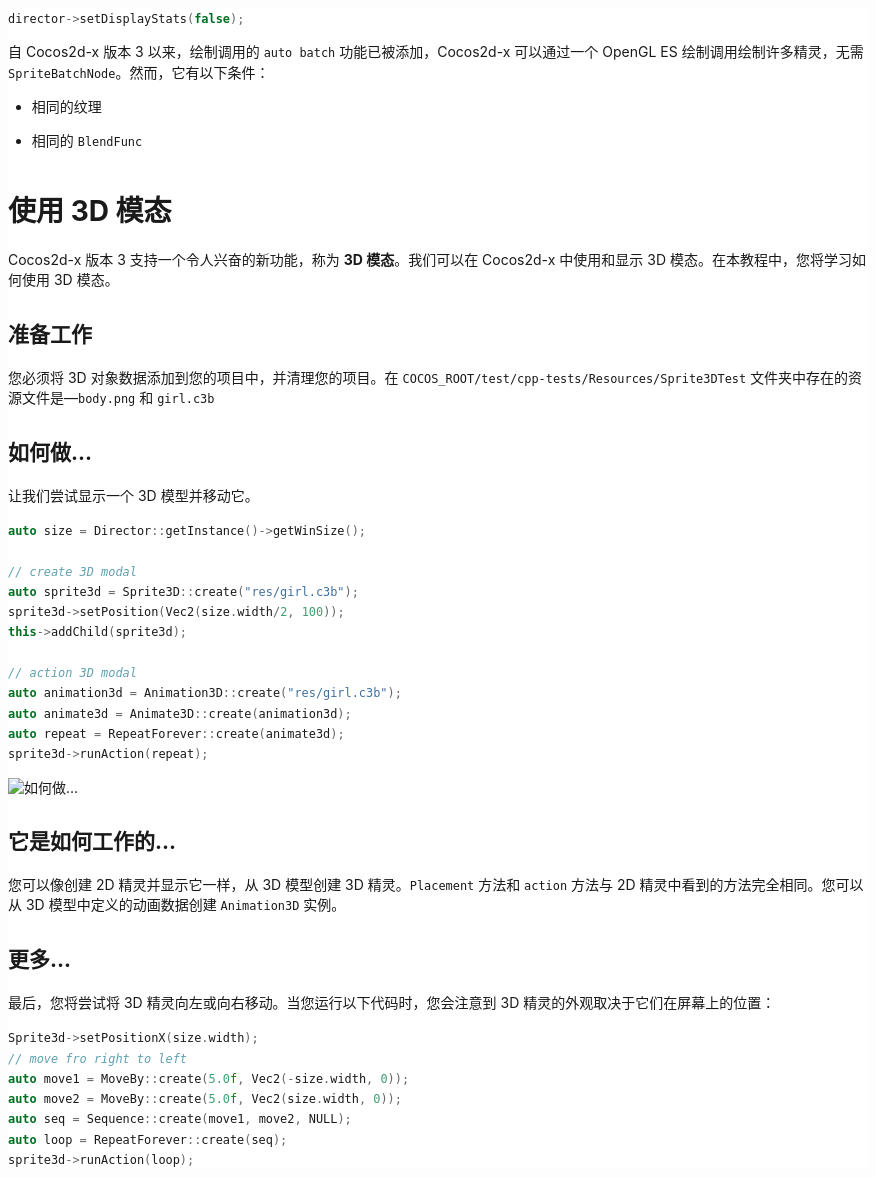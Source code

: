 ```cpp
director->setDisplayStats(false);
```

自 Cocos2d-x 版本 3 以来，绘制调用的 `auto batch` 功能已被添加，Cocos2d-x 可以通过一个 OpenGL ES 绘制调用绘制许多精灵，无需 `SpriteBatchNode`。然而，它有以下条件：

+   相同的纹理

+   相同的 `BlendFunc`

# 使用 3D 模态

Cocos2d-x 版本 3 支持一个令人兴奋的新功能，称为 **3D 模态**。我们可以在 Cocos2d-x 中使用和显示 3D 模态。在本教程中，您将学习如何使用 3D 模态。

## 准备工作

您必须将 3D 对象数据添加到您的项目中，并清理您的项目。在 `COCOS_ROOT/test/cpp-tests/Resources/Sprite3DTest` 文件夹中存在的资源文件是—`body.png` 和 `girl.c3b`

## 如何做...

让我们尝试显示一个 3D 模型并移动它。

```cpp
auto size = Director::getInstance()->getWinSize();

// create 3D modal
auto sprite3d = Sprite3D::create("res/girl.c3b");
sprite3d->setPosition(Vec2(size.width/2, 100));
this->addChild(sprite3d);

// action 3D modal
auto animation3d = Animation3D::create("res/girl.c3b");
auto animate3d = Animate3D::create(animation3d);
auto repeat = RepeatForever::create(animate3d);
sprite3d->runAction(repeat);

```

![如何做...](img/B00561_02_17.jpg)

## 它是如何工作的...

您可以像创建 2D 精灵并显示它一样，从 3D 模型创建 3D 精灵。`Placement` 方法和 `action` 方法与 2D 精灵中看到的方法完全相同。您可以从 3D 模型中定义的动画数据创建 `Animation3D` 实例。

## 更多...

最后，您将尝试将 3D 精灵向左或向右移动。当您运行以下代码时，您会注意到 3D 精灵的外观取决于它们在屏幕上的位置：

```cpp
Sprite3d->setPositionX(size.width);
// move fro right to left
auto move1 = MoveBy::create(5.0f, Vec2(-size.width, 0));
auto move2 = MoveBy::create(5.0f, Vec2(size.width, 0));
auto seq = Sequence::create(move1, move2, NULL);
auto loop = RepeatForever::create(seq);
sprite3d->runAction(loop);

```
